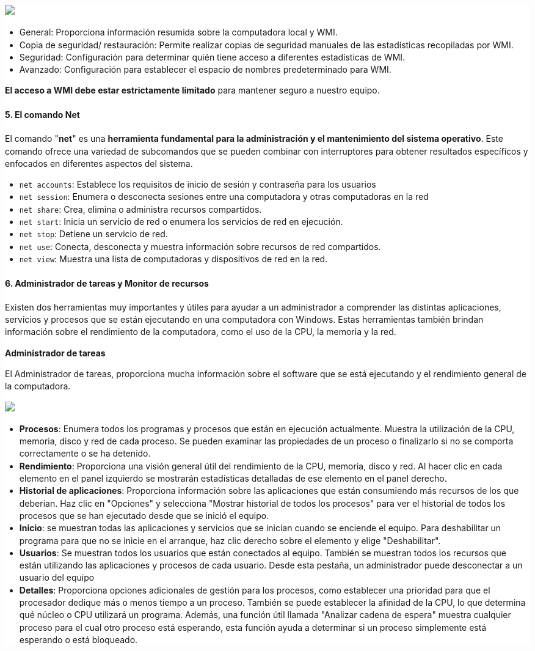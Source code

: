 <img src="/img/19ºimagenn.PNG"  />

- General: Proporciona información resumida sobre la computadora local y WMI. 
- Copia de seguridad/ restauración: Permite realizar copias de seguridad manuales de las estadísticas recopiladas por WMI. 
- Seguridad: Configuración para determinar quién tiene acceso a diferentes estadísticas de WMI. 
- Avanzado: Configuración para establecer el espacio de nombres predeterminado para WMI.

**El acceso a WMI debe estar estrictamente limitado** para mantener seguro a nuestro equipo.





#### 5. El comando Net

El comando "**net**" es una **herramienta fundamental para la administración y el mantenimiento del sistema operativo**. Este comando ofrece una variedad de subcomandos que se pueden combinar con interruptores para obtener resultados específicos y enfocados en diferentes aspectos del sistema.

- `net accounts`: Establece los requisitos de inicio de sesión y contraseña para los usuarios
- `net session`: Enumera o desconecta sesiones entre una computadora y otras computadoras en la red
- `net share`: Crea, elimina o administra recursos compartidos.
- `net start`: Inicia un servicio de red o enumera los servicios de red en ejecución.
- `net stop`: Detiene un servicio de red.
- `net use`: Conecta, desconecta y muestra información sobre recursos de red compartidos.
- `net view`: Muestra una lista de computadoras y dispositivos de red en la red.





#### 6. Administrador de tareas y Monitor de recursos

 Existen dos herramientas muy importantes y útiles para ayudar a un administrador a comprender las distintas aplicaciones, servicios y procesos que se están ejecutando en una computadora con Windows. Estas herramientas también brindan información sobre el rendimiento de la computadora, como el uso de la CPU, la memoria y la red. 

**Administrador de tareas**

El Administrador de tareas, proporciona mucha información sobre el software que se está ejecutando y el rendimiento general de la computadora.

<img src="/img/20ºimagenn.PNG"  />

- **Procesos**: Enumera todos los programas y procesos que están en ejecución actualmente. Muestra la utilización de la CPU, memoria, disco y red de cada proceso. Se pueden examinar las propiedades de un proceso o finalizarlo si no se comporta correctamente o se ha detenido.
- **Rendimiento**:  Proporciona una visión general útil del rendimiento de la CPU, memoria, disco y red. Al hacer clic en cada elemento en el panel izquierdo se mostrarán estadísticas detalladas de ese elemento en el panel derecho.
- **Historial de aplicaciones**: Proporciona información sobre las aplicaciones que están consumiendo más recursos de los que deberían. Haz clic en "Opciones" y selecciona "Mostrar historial de todos los procesos" para ver el historial de todos los procesos que se han ejecutado desde que se inició el equipo.
- **Inicio**: se muestran todas las aplicaciones y servicios que se inician cuando se enciende el equipo. Para deshabilitar un programa para que no se inicie en el arranque, haz clic derecho sobre el elemento y elige "Deshabilitar".
- **Usuarios**: Se muestran todos los usuarios que están conectados al equipo. También se muestran todos los recursos que están utilizando las aplicaciones y procesos de cada usuario. Desde esta pestaña, un administrador puede desconectar a un usuario del equipo
- **Detalles**: Proporciona opciones adicionales de gestión para los procesos, como establecer una prioridad para que el procesador dedique más o menos tiempo a un proceso. También se puede establecer la afinidad de la CPU, lo que determina qué núcleo o CPU utilizará un programa. Además, una función útil llamada "Analizar cadena de espera" muestra cualquier proceso para el cual otro proceso está esperando, esta función ayuda a determinar si un proceso simplemente está esperando o está bloqueado.